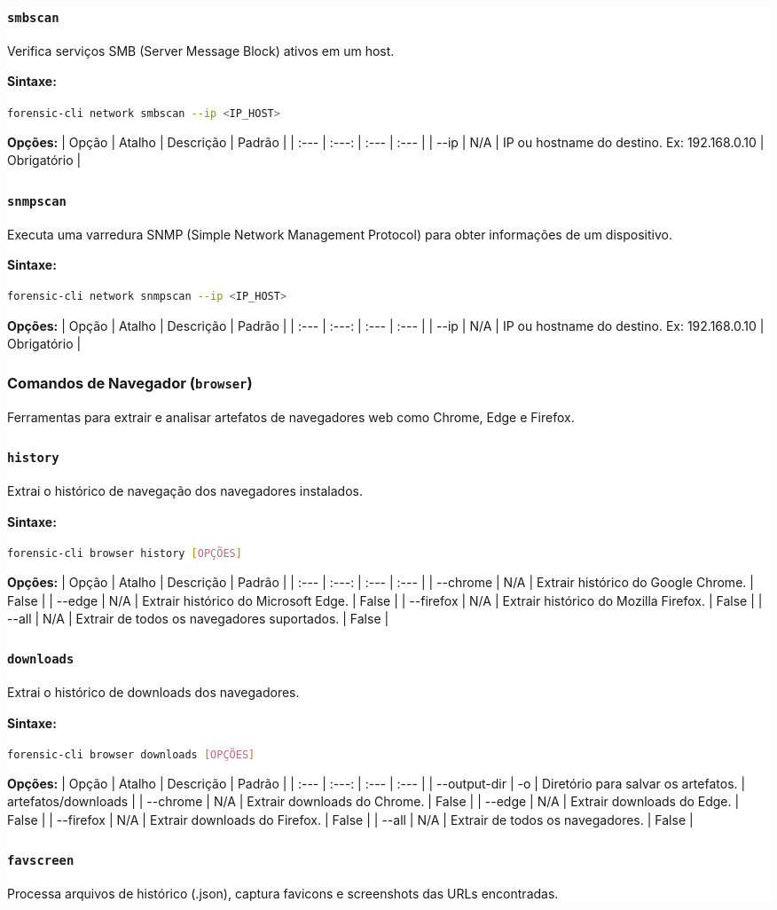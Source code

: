 ### `smbscan`
Verifica serviços SMB (Server Message Block) ativos em um host.

**Sintaxe:**
```bash
forensic-cli network smbscan --ip <IP_HOST>
```

**Opções:**
| Opção | Atalho | Descrição | Padrão |
| :--- | :---: | :--- | :--- |
| --ip | N/A | IP ou hostname do destino. Ex: 192.168.0.10 | Obrigatório |

### `snmpscan`
Executa uma varredura SNMP (Simple Network Management Protocol) para obter informações de um dispositivo.

**Sintaxe:**
```bash
forensic-cli network snmpscan --ip <IP_HOST>
```

**Opções:**
| Opção | Atalho | Descrição | Padrão |
| :--- | :---: | :--- | :--- |
| --ip | N/A | IP ou hostname do destino. Ex: 192.168.0.10 | Obrigatório |

### Comandos de Navegador (`browser`)
Ferramentas para extrair e analisar artefatos de navegadores web como Chrome, Edge e Firefox.

### `history`
Extrai o histórico de navegação dos navegadores instalados.

**Sintaxe:**
```bash
forensic-cli browser history [OPÇÕES]
```

**Opções:**
| Opção | Atalho | Descrição | Padrão |
| :--- | :---: | :--- | :--- |
| --chrome | N/A | Extrair histórico do Google Chrome. | False |
| --edge | N/A | Extrair histórico do Microsoft Edge. | False |
| --firefox | N/A | Extrair histórico do Mozilla Firefox. | False |
| --all | N/A | Extrair de todos os navegadores suportados. | False |

### `downloads`
Extrai o histórico de downloads dos navegadores.

**Sintaxe:**
```bash
forensic-cli browser downloads [OPÇÕES]
```

**Opções:**
| Opção | Atalho | Descrição | Padrão |
| :--- | :---: | :--- | :--- |
| --output-dir | -o | Diretório para salvar os artefatos. | artefatos/downloads |
| --chrome | N/A | Extrair downloads do Chrome. | False |
| --edge | N/A | Extrair downloads do Edge. | False |
| --firefox | N/A | Extrair downloads do Firefox. | False |
| --all | N/A | Extrair de todos os navegadores. | False |

### `favscreen`
Processa arquivos de histórico (.json), captura favicons e screenshots das URLs encontradas.
